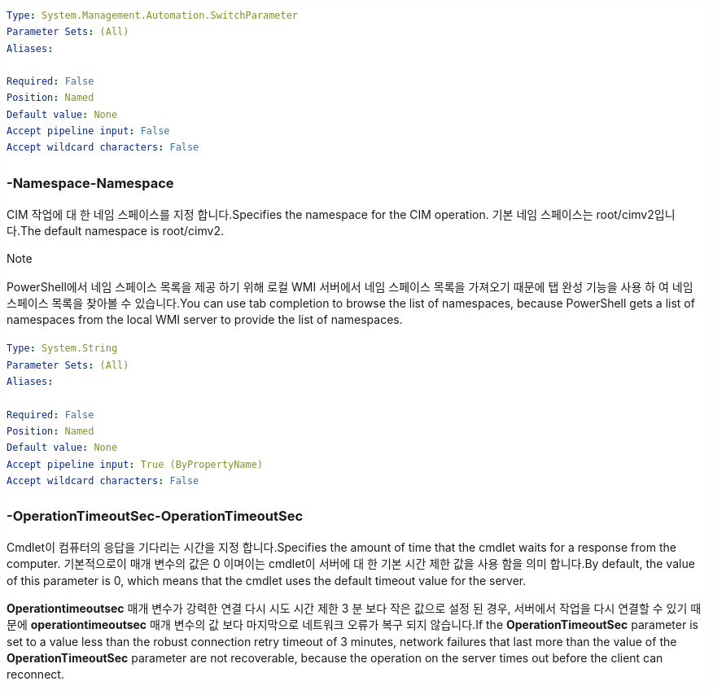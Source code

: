 ```yaml
Type: System.Management.Automation.SwitchParameter
Parameter Sets: (All)
Aliases:

Required: False
Position: Named
Default value: None
Accept pipeline input: False
Accept wildcard characters: False
```

### <span data-ttu-id="5fa58-146">-Namespace</span><span class="sxs-lookup"><span data-stu-id="5fa58-146">-Namespace</span></span>

<span data-ttu-id="5fa58-147">CIM 작업에 대 한 네임 스페이스를 지정 합니다.</span><span class="sxs-lookup"><span data-stu-id="5fa58-147">Specifies the namespace for the CIM operation.</span></span> <span data-ttu-id="5fa58-148">기본 네임 스페이스는 root/cimv2입니다.</span><span class="sxs-lookup"><span data-stu-id="5fa58-148">The default namespace is root/cimv2.</span></span>

> [!NOTE]
> <span data-ttu-id="5fa58-149">PowerShell에서 네임 스페이스 목록을 제공 하기 위해 로컬 WMI 서버에서 네임 스페이스 목록을 가져오기 때문에 탭 완성 기능을 사용 하 여 네임 스페이스 목록을 찾아볼 수 있습니다.</span><span class="sxs-lookup"><span data-stu-id="5fa58-149">You can use tab completion to browse the list of namespaces, because PowerShell gets a list of namespaces from the local WMI server to provide the list of namespaces.</span></span>

```yaml
Type: System.String
Parameter Sets: (All)
Aliases:

Required: False
Position: Named
Default value: None
Accept pipeline input: True (ByPropertyName)
Accept wildcard characters: False
```

### <span data-ttu-id="5fa58-150">-OperationTimeoutSec</span><span class="sxs-lookup"><span data-stu-id="5fa58-150">-OperationTimeoutSec</span></span>

<span data-ttu-id="5fa58-151">Cmdlet이 컴퓨터의 응답을 기다리는 시간을 지정 합니다.</span><span class="sxs-lookup"><span data-stu-id="5fa58-151">Specifies the amount of time that the cmdlet waits for a response from the computer.</span></span> <span data-ttu-id="5fa58-152">기본적으로이 매개 변수의 값은 0 이며이는 cmdlet이 서버에 대 한 기본 시간 제한 값을 사용 함을 의미 합니다.</span><span class="sxs-lookup"><span data-stu-id="5fa58-152">By default, the value of this parameter is 0, which means that the cmdlet uses the default timeout value for the server.</span></span>

<span data-ttu-id="5fa58-153">**Operationtimeoutsec** 매개 변수가 강력한 연결 다시 시도 시간 제한 3 분 보다 작은 값으로 설정 된 경우, 서버에서 작업을 다시 연결할 수 있기 때문에 **operationtimeoutsec** 매개 변수의 값 보다 마지막으로 네트워크 오류가 복구 되지 않습니다.</span><span class="sxs-lookup"><span data-stu-id="5fa58-153">If the **OperationTimeoutSec** parameter is set to a value less than the robust connection retry timeout of 3 minutes, network failures that last more than the value of the **OperationTimeoutSec** parameter are not recoverable, because the operation on the server times out before the client can reconnect.</span></span>

